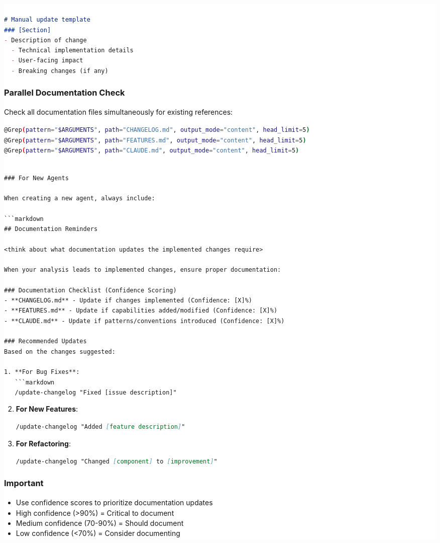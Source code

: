 ```markdown

# Manual update template
### [Section]
- Description of change
  - Technical implementation details
  - User-facing impact
  - Breaking changes (if any)
```

### Parallel Documentation Check
Check all documentation files simultaneously for existing references:
```bash
@Grep(pattern="$ARGUMENTS", path="CHANGELOG.md", output_mode="content", head_limit=5)
@Grep(pattern="$ARGUMENTS", path="FEATURES.md", output_mode="content", head_limit=5)
@Grep(pattern="$ARGUMENTS", path="CLAUDE.md", output_mode="content", head_limit=5)
```
```

### For New Agents

When creating a new agent, always include:

```markdown
## Documentation Reminders

<think about what documentation updates the implemented changes require>

When your analysis leads to implemented changes, ensure proper documentation:

### Documentation Checklist (Confidence Scoring)
- **CHANGELOG.md** - Update if changes implemented (Confidence: [X]%)
- **FEATURES.md** - Update if capabilities added/modified (Confidence: [X]%)
- **CLAUDE.md** - Update if patterns/conventions introduced (Confidence: [X]%)

### Recommended Updates
Based on the changes suggested:

1. **For Bug Fixes**: 
   ```markdown
   /update-changelog "Fixed [issue description]"
   ```

2. **For New Features**:
   ```markdown
   /update-changelog "Added [feature description]"
   ```

3. **For Refactoring**:
   ```markdown
   /update-changelog "Changed [component] to [improvement]"
   ```

### Important
- Use confidence scores to prioritize documentation updates
- High confidence (>90%) = Critical to document
- Medium confidence (70-90%) = Should document
- Low confidence (<70%) = Consider documenting
